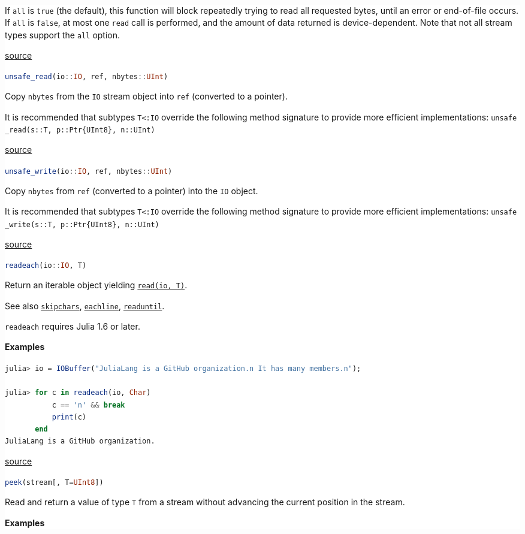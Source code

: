 If `all` is `true` (the default), this function will block repeatedly trying to read all requested bytes, until an error or end-of-file occurs. If `all` is `false`, at most one `read` call is performed, and the amount of data returned is device-dependent. Note that not all stream types support the `all` option.

[source](https://github.com/JuliaLang/julia/blob/17cfb8e65ead377bf1b4598d8a9869144142c84e/base/iostream.jl#L500-L511)
```julia
unsafe_read(io::IO, ref, nbytes::UInt)
```
Copy `nbytes` from the `IO` stream object into `ref` (converted to a pointer).

It is recommended that subtypes `T<:IO` override the following method signature to provide more efficient implementations: `unsafe_read(s::T, p::Ptr{UInt8}, n::UInt)`

[source](https://github.com/JuliaLang/julia/blob/17cfb8e65ead377bf1b4598d8a9869144142c84e/base/io.jl#L297-L305)
```julia
unsafe_write(io::IO, ref, nbytes::UInt)
```
Copy `nbytes` from `ref` (converted to a pointer) into the `IO` object.

It is recommended that subtypes `T<:IO` override the following method signature to provide more efficient implementations: `unsafe_write(s::T, p::Ptr{UInt8}, n::UInt)`

[source](https://github.com/JuliaLang/julia/blob/17cfb8e65ead377bf1b4598d8a9869144142c84e/base/io.jl#L280-L288)
```julia
readeach(io::IO, T)
```
Return an iterable object yielding [`read(io, T)`](https://docs.julialang.org/#Base.read).

See also [`skipchars`](https://docs.julialang.org/#Base.skipchars), [`eachline`](https://docs.julialang.org/#Base.eachline), [`readuntil`](https://docs.julialang.org/#Base.readuntil).

`readeach` requires Julia 1.6 or later.

**Examples**


```julia
julia> io = IOBuffer("JuliaLang is a GitHub organization.n It has many members.n");

julia> for c in readeach(io, Char)
           c == 'n' && break
           print(c)
       end
JuliaLang is a GitHub organization.
```
[source](https://github.com/JuliaLang/julia/blob/17cfb8e65ead377bf1b4598d8a9869144142c84e/base/io.jl#L1185-L1205)
```julia
peek(stream[, T=UInt8])
```
Read and return a value of type `T` from a stream without advancing the current position in the stream.

**Examples**
